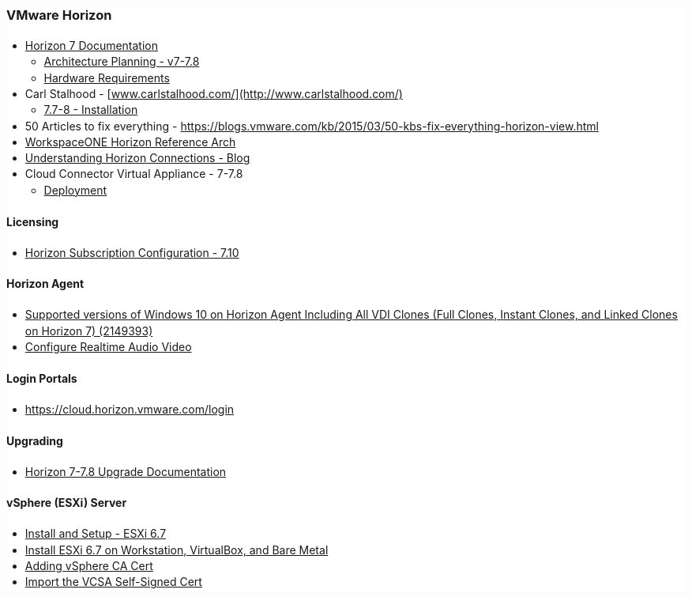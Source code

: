 ### VMware Horizon

- [Horizon 7 Documentation](https://docs.vmware.com/en/VMware-Horizon-7/index.html)
	- [Architecture Planning - v7-7.8](https://docs.vmware.com/en/VMware-Horizon-7/7.8/horizon-architecture-planning.pdf)
	- [Hardware Requirements](https://docs.vmware.com/en/VMware-Horizon-7/7.9/horizon-installation/GUID-332CFB83-784A-4578-9354-888C0538909A.html)
- Carl Stalhood - [www.carlstalhood.com/](http://www.carlstalhood.com/)
	- [7.7-8 - Installation](https://www.carlstalhood.com/vmware-horizon-7-configuration/#vcenter)
- 50 Articles to fix everything - https://blogs.vmware.com/kb/2015/03/50-kbs-fix-everything-horizon-view.html
- [WorkspaceONE Horizon Reference Arch](https://techzone.vmware.com/resource/workspace-one-and-horizon-reference-architecture#horizon-seven-vmware-identity-manager-integration)
- [Understanding Horizon Connections - Blog](https://techzone.vmware.com/blog/understanding-horizon-connections)
- Cloud Connector Virtual Appliance - 7-7.8
	- [Deployment](https://docs.vmware.com/en/VMware-Horizon-7/7.8/horizon-installation/GUID-973234D9-000A-4732-957A-CA8BEA3D5D24.html)


#### Licensing

- [Horizon Subscription Configuration - 7.10](https://docs.vmware.com/en/VMware-Horizon-7/7.10/horizon-installation/GUID-F8637B55-EC4B-4100-9075-27D9B3E07EFE.html)

	
#### Horizon Agent

- [Supported versions of Windows 10 on Horizon Agent Including All VDI Clones (Full Clones, Instant Clones, and Linked Clones on Horizon 7) (2149393)](https://kb.vmware.com/s/article/2149393)
- [Configure Realtime Audio Video](https://docs.vmware.com/en/VMware-Horizon-7/7.6/horizon-remote-desktop-features/GUID-0923B4C2-16C7-4C45-BD6E-945858518798.html)

#### Login Portals

- https://cloud.horizon.vmware.com/login


#### Upgrading

- [Horizon 7-7.8 Upgrade Documentation](https://docs.vmware.com/en/VMware-Horizon-7/7.8/horizon-upgrades/GUID-E3607442-8936-49A8-97B4-722D012FDF1E.html)


#### vSphere (ESXi) Server

- [Install and Setup - ESXi 6.7](https://docs.vmware.com/en/VMware-vSphere/6.7/vsphere-esxi-671-installation-setup-guide.pdf)
- [Install ESXi 6.7 on Workstation, VirtualBox, and Bare Metal](https://www.sysnettechsolutions.com/en/vmware/install-vmware-esxi-6-7/)
- [Adding vSphere CA Cert](https://www.techazine.com/2017/09/22/an-easy-fix-for-vsphere-6-5-web-client-and-certificates-to-keep-your-uploads-flowing/)
- [Import the VCSA Self-Signed Cert](https://tinkertry.com/how-to-get-rid-of-vsphere-browser-certificate-warnings-in-windows)

